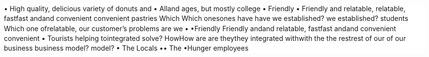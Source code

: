• High
quality,
delicious
variety
of donuts and
• Alland
ages,
but
mostly
college
• Friendly
• Friendly
and
relatable,
relatable,
fastfast
andand
convenient
convenient
pastries
Which
Which
onesones
have
have
we established?
we established?
students
Which
one
ofrelatable,
our
customer’s
problems are we
• •Friendly
Friendly
andand
relatable,
fastfast
andand
convenient
convenient
• Tourists
helping
tointegrated
solve?
HowHow
are are
theythey
integrated
withwith
the the
restrest
of our
of our
business
business
model?
model?
• The
Locals
•• The
•Hunger
employees